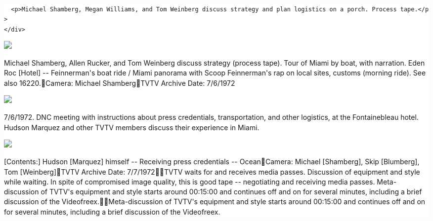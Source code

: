       <p>Michael Shamberg, Megan Williams, and Tom Weinberg discuss strategy and plan logistics on a porch. Process tape.</p>
    </div>
  </div>
  <div class="col-md-4 col-sm-6 col-xs-12">
    <div class="iframe-div-container">
      <div class="closer-hidden" id="closer_16219" onclick="hide_iframe('16219','img_16219','closer_16219')">
        <i aria-hidden="true" class="fa fa-times"></i>
      </div>
      <iframe data-src="https://archive.org/embed/worlds-largest-studio-008_16219" allowfullscreen="" class="iframe-overlaid" id="16219" frameborder="0" allow="fullscreen"></iframe>
      <image class="iframe-img" id="img_16219" onclick="load_iframe('16219','img_16219','closer_16219')" src="{{ site.baseurl }}/assets/images/raw_footage_thumbs/worlds-largest-studio-008_16219_PM0040784_r01of01_H264.mp4_thumb.jpg"></image>
      <p>Michael Shamberg, Allen Rucker, and Tom Weinberg discuss strategy (process tape). Tour of Miami by boat, with narration. Eden Roc [Hotel] -- Feinnerman's boat ride / Miami panorama with Scoop Feinnerman's rap on local sites, customs (morning ride). See also 16220.Camera: Michael ShambergTVTV Archive Date: 7/6/1972</p>
    </div>
  </div>
</div>
<div class="row">
  <div class="col-md-4 col-sm-6 col-xs-12">
    <div class="iframe-div-container">
      <div class="closer-hidden" id="closer_16221" onclick="hide_iframe('16221','img_16221','closer_16221')">
        <i aria-hidden="true" class="fa fa-times"></i>
      </div>
      <iframe data-src="https://archive.org/embed/worlds-largest-studio-010_16221" allowfullscreen="" class="iframe-overlaid" id="16221" frameborder="0" allow="fullscreen"></iframe>
      <image class="iframe-img" id="img_16221" onclick="load_iframe('16221','img_16221','closer_16221')" src="{{ site.baseurl }}/assets/images/raw_footage_thumbs/worlds-largest-studio-010_16221_PM0040786_r01of01_H264.mp4_thumb.jpg"></image>
      <p>7/6/1972. DNC meeting with instructions about press credentials, transportation, and other logistics, at the Fontainebleau hotel. Hudson Marquez and other TVTV members discuss their experience in Miami.</p>
    </div>
  </div>
  <div class="col-md-4 col-sm-6 col-xs-12">
    <div class="iframe-div-container">
      <div class="closer-hidden" id="closer_16222" onclick="hide_iframe('16222','img_16222','closer_16222')">
        <i aria-hidden="true" class="fa fa-times"></i>
      </div>
      <iframe data-src="https://archive.org/embed/worlds-largest-studio-011_16222" allowfullscreen="" class="iframe-overlaid" id="16222" frameborder="0" allow="fullscreen"></iframe>
      <image class="iframe-img" id="img_16222" onclick="load_iframe('16222','img_16222','closer_16222')" src="{{ site.baseurl }}/assets/images/raw_footage_thumbs/worlds-largest-studio-011_16222_PM0040787_r01of01_H264.mp4_thumb.jpg"></image>
      <p>[Contents:] Hudson [Marquez] himself -- Receiving press credentials -- OceanCamera: Michael [Shamberg], Skip [Blumberg], Tom [Weinberg]TVTV Archive Date: 7/7/1972TVTV waits for and receives media passes. Discussion of equipment and style while waiting. In spite of compromised image quality, this is good tape -- negotiating and receiving media passes. Meta-discussion of TVTV's equipment and style starts around 00:15:00 and continues off and on for several minutes, including a brief discussion of the Videofreex.Meta-discussion of TVTV's equipment and style starts around 00:15:00 and continues off and on for several minutes, including a brief discussion of the Videofreex.</p>
    </div>
  </div>
  <div class="col-md-4 col-sm-6 col-xs-12">
    <div class="iframe-div-container">
      <div class="closer-hidden" id="closer_16223" onclick="hide_iframe('16223','img_16223','closer_16223')">
        <i aria-hidden="true" class="fa fa-times"></i>